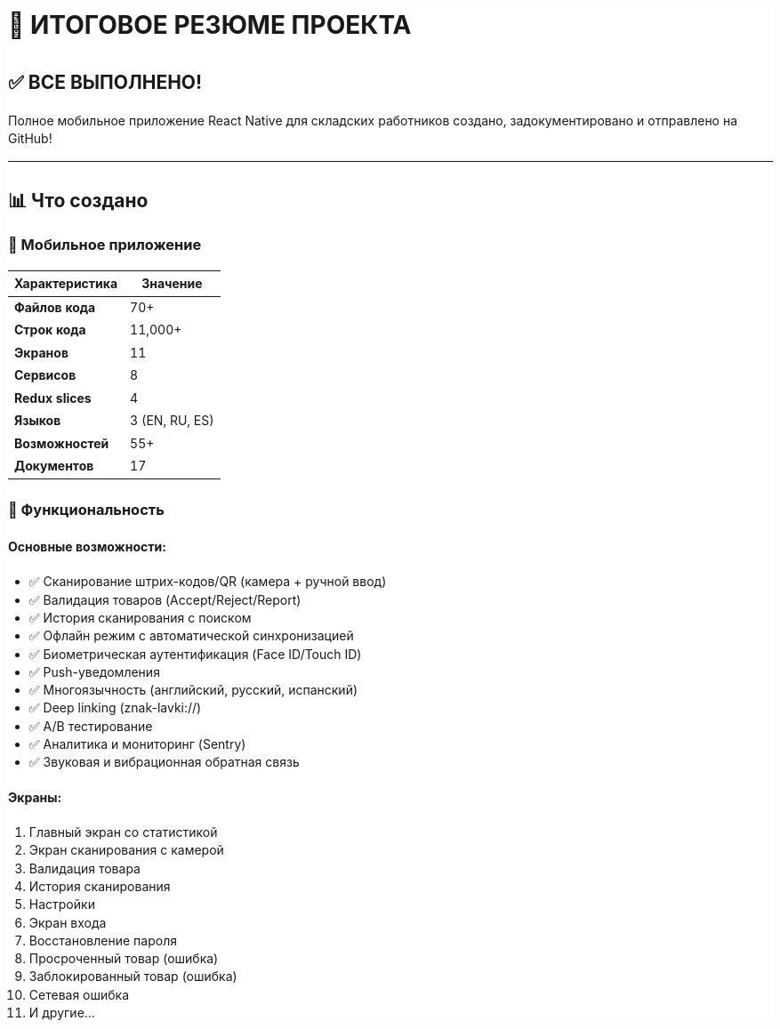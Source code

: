 # 🎉 ИТОГОВОЕ РЕЗЮМЕ ПРОЕКТА

## ✅ ВСЕ ВЫПОЛНЕНО!

Полное мобильное приложение React Native для складских работников создано, задокументировано и отправлено на GitHub!

---

## 📊 Что создано

### 🎯 Мобильное приложение

| Характеристика | Значение |
|----------------|----------|
| **Файлов кода** | 70+ |
| **Строк кода** | 11,000+ |
| **Экранов** | 11 |
| **Сервисов** | 8 |
| **Redux slices** | 4 |
| **Языков** | 3 (EN, RU, ES) |
| **Возможностей** | 55+ |
| **Документов** | 17 |

### 📱 Функциональность

#### Основные возможности:
- ✅ Сканирование штрих-кодов/QR (камера + ручной ввод)
- ✅ Валидация товаров (Accept/Reject/Report)
- ✅ История сканирования с поиском
- ✅ Офлайн режим с автоматической синхронизацией
- ✅ Биометрическая аутентификация (Face ID/Touch ID)
- ✅ Push-уведомления
- ✅ Многоязычность (английский, русский, испанский)
- ✅ Deep linking (znak-lavki://)
- ✅ A/B тестирование
- ✅ Аналитика и мониторинг (Sentry)
- ✅ Звуковая и вибрационная обратная связь

#### Экраны:
1. Главный экран со статистикой
2. Экран сканирования с камерой
3. Валидация товара
4. История сканирования
5. Настройки
6. Экран входа
7. Восстановление пароля
8. Просроченный товар (ошибка)
9. Заблокированный товар (ошибка)
10. Сетевая ошибка
11. И другие...
